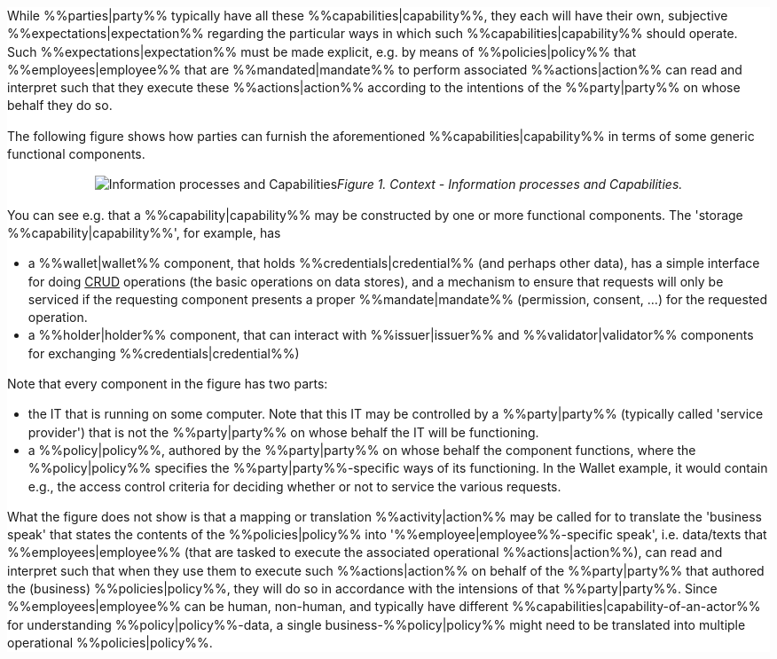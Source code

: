 While %%parties|party%% typically have all these %%capabilities|capability%%, they each will have their own, subjective %%expectations|expectation%% regarding the particular ways in which such %%capabilities|capability%% should operate. Such %%expectations|expectation%% must be made explicit, e.g. by means of %%policies|policy%% that %%employees|employee%% that are %%mandated|mandate%% to perform associated %%actions|action%% can read and interpret such that they execute these %%actions|action%% according to the intentions of the %%party|party%% on whose behalf they do so.

The following figure shows how parties can furnish the aforementioned %%capabilities|capability%% in terms of some generic functional components.

<p align="center">
<img
  alt="Information processes and Capabilities"
  src={useBaseUrl('/images/essif-lab-funcarch-ssi-aware.png')}
/><i>Figure 1. Context - Information processes and Capabilities.</i>
</p>

You can see e.g. that a %%capability|capability%% may be constructed by one or more functional components. The 'storage %%capability|capability%%', for example, has
- a %%wallet|wallet%% component, that holds %%credentials|credential%% (and perhaps other data), has a simple interface for doing [CRUD](https://en.wikipedia.org/wiki/Create,_read,_update_and_delete) operations (the basic operations on data stores), and a mechanism to ensure that requests will only be serviced if the requesting component presents a proper %%mandate|mandate%% (permission, consent, …) for the requested operation.
- a %%holder|holder%% component, that can interact with %%issuer|issuer%% and %%validator|validator%% components for exchanging %%credentials|credential%%)

Note that every component in the figure has two parts:
- the IT that is running on some computer. Note that this IT may be controlled by a %%party|party%% (typically called 'service provider') that is not the %%party|party%% on whose behalf the IT will be functioning.
- a %%policy|policy%%, authored by the %%party|party%% on whose behalf the component functions, where the %%policy|policy%% specifies the %%party|party%%-specific ways of its functioning. In the Wallet example, it would contain e.g., the access control criteria for deciding whether or not to service the various requests.

What the figure does not show is that a mapping or translation %%activity|action%% may be called for to translate the 'business speak' that states the contents of the %%policies|policy%% into '%%employee|employee%%-specific speak', i.e. data/texts that %%employees|employee%% (that are tasked to execute the associated operational %%actions|action%%), can read and interpret such that when they use them to execute such %%actions|action%% on behalf of the %%party|party%% that authored the (business) %%policies|policy%%, they will do so in accordance with the intensions of that %%party|party%%. Since %%employees|employee%% can be human, non-human, and typically have different %%capabilities|capability-of-an-actor%% for understanding %%policy|policy%%-data, a single business-%%policy|policy%% might need to be translated into multiple operational %%policies|policy%%.
